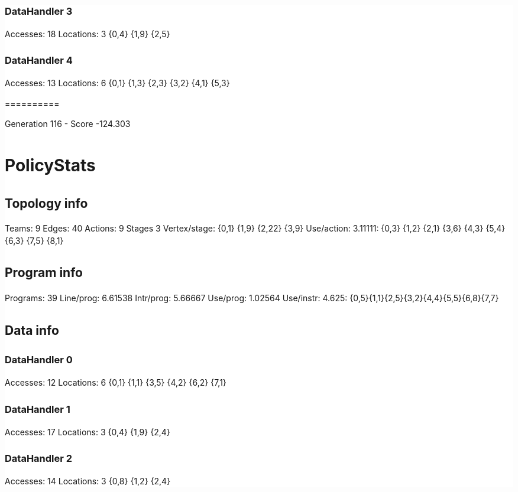 ### DataHandler 3
Accesses:	18
Locations:	3
{0,4} {1,9} {2,5} 

### DataHandler 4
Accesses:	13
Locations:	6
{0,1} {1,3} {2,3} {3,2} {4,1} {5,3} 


==========

Generation 116 - Score -124.303

# PolicyStats
## Topology info
Teams:		9
Edges:		40
Actions:	9
Stages		3
Vertex/stage:	{0,1} {1,9} {2,22} {3,9} 
Use/action:	3.11111: {0,3} {1,2} {2,1} {3,6} {4,3} {5,4} {6,3} {7,5} {8,1} 

## Program info
Programs:	39
Line/prog:	6.61538
Intr/prog:	5.66667
Use/prog:	1.02564
Use/instr:	4.625: {0,5}{1,1}{2,5}{3,2}{4,4}{5,5}{6,8}{7,7}

## Data info

### DataHandler 0
Accesses:	12
Locations:	6
{0,1} {1,1} {3,5} {4,2} {6,2} {7,1} 

### DataHandler 1
Accesses:	17
Locations:	3
{0,4} {1,9} {2,4} 

### DataHandler 2
Accesses:	14
Locations:	3
{0,8} {1,2} {2,4} 
